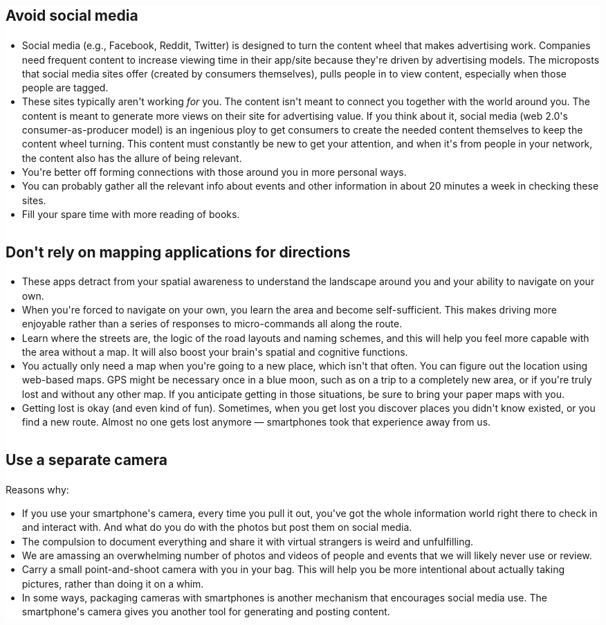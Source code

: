 ## Avoid social media

* Social media (e.g., Facebook, Reddit, Twitter) is designed to turn the content wheel that makes advertising work. Companies need frequent content to increase viewing time in their app/site because they're driven by advertising models. The microposts that social media sites offer (created by consumers themselves), pulls people in to view content, especially when those people are tagged.
* These sites typically aren't working _for_ you. The content isn't meant to connect you together with the world around you. The content is meant to generate more views on their site for advertising value. If you think about it, social media (web 2.0's consumer-as-producer model) is an ingenious ploy to get consumers to create the needed content themselves to keep the content wheel turning. This content must constantly be new to get your attention, and when it's from people in your network, the content also has the allure of being relevant.
* You're better off forming connections with those around you in more personal ways.
* You can probably gather all the relevant info about events and other information in about 20 minutes a week in checking these sites.
* Fill your spare time with more reading of books.


## Don't rely on mapping applications for directions

* These apps detract from your spatial awareness to understand the landscape around you and your ability to navigate on your own.
* When you're forced to navigate on your own, you learn the area and become self-sufficient. This makes driving more enjoyable rather than a series of responses to micro-commands all along the route.
* Learn where the streets are, the logic of the road layouts and naming schemes, and this will help you feel more capable with the area without a map. It will also boost your brain's spatial and cognitive functions.
* You actually only need a map when you're going to a new place, which isn't that often. You can figure out the location using web-based maps. GPS might be necessary once in a blue moon, such as on a trip to a completely new area, or if you're truly lost and without any other map. If you anticipate getting in those situations, be sure to bring your paper maps with you.
* Getting lost is okay (and even kind of fun). Sometimes, when you get lost you discover places you didn't know existed, or you find a new route. Almost no one gets lost anymore &mdash; smartphones took that experience away from us.

## Use a separate camera

Reasons why:

* If you use your smartphone's camera, every time you pull it out, you've got the whole information world right there to check in and interact with. And what do you do with the photos but post them on social media.
* The compulsion to document everything and share it with virtual strangers is weird and unfulfilling.
* We are amassing an overwhelming number of photos and videos of people and events that we will likely never use or review.
* Carry a small point-and-shoot camera with you in your bag. This will help you be more intentional about actually taking pictures, rather than doing it on a whim.
* In some ways, packaging cameras with smartphones is another mechanism that encourages social media use. The smartphone's camera gives you another tool for generating and posting content.
